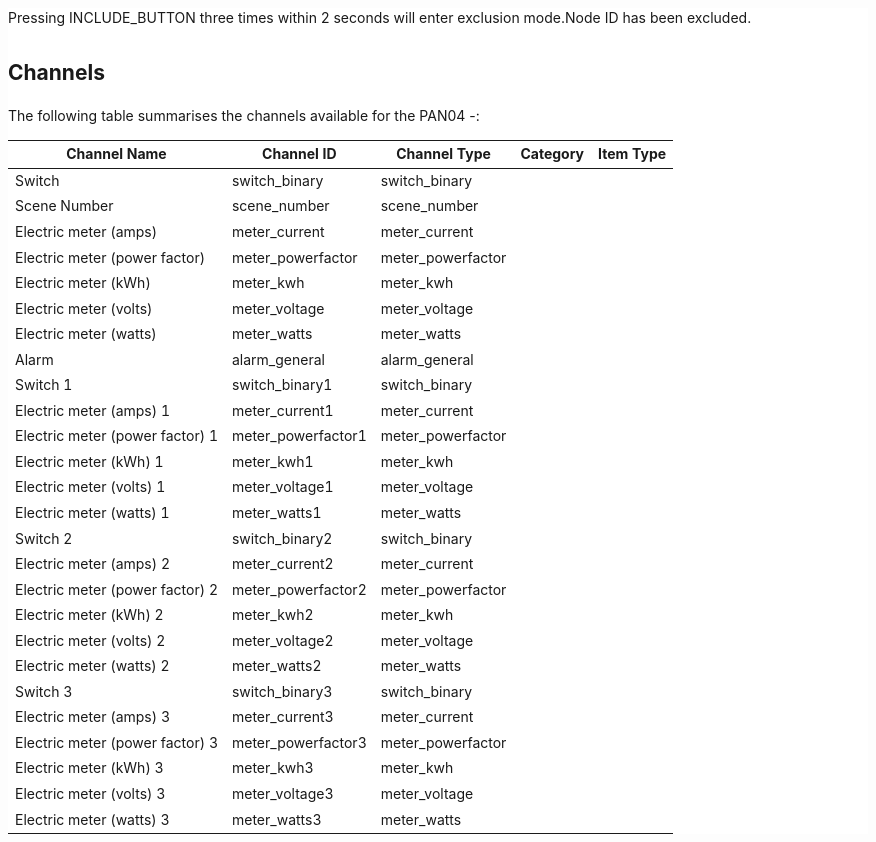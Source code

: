 Pressing INCLUDE_BUTTON three times within 2 seconds will enter exclusion mode.Node ID has been excluded.

## Channels

The following table summarises the channels available for the PAN04 -:

| Channel Name | Channel ID | Channel Type | Category | Item Type |
|--------------|------------|--------------|----------|-----------|
| Switch | switch_binary | switch_binary |  |  | 
| Scene Number | scene_number | scene_number |  |  | 
| Electric meter (amps) | meter_current | meter_current |  |  | 
| Electric meter (power factor) | meter_powerfactor | meter_powerfactor |  |  | 
| Electric meter (kWh) | meter_kwh | meter_kwh |  |  | 
| Electric meter (volts) | meter_voltage | meter_voltage |  |  | 
| Electric meter (watts) | meter_watts | meter_watts |  |  | 
| Alarm | alarm_general | alarm_general |  |  | 
| Switch 1 | switch_binary1 | switch_binary |  |  | 
| Electric meter (amps) 1 | meter_current1 | meter_current |  |  | 
| Electric meter (power factor) 1 | meter_powerfactor1 | meter_powerfactor |  |  | 
| Electric meter (kWh) 1 | meter_kwh1 | meter_kwh |  |  | 
| Electric meter (volts) 1 | meter_voltage1 | meter_voltage |  |  | 
| Electric meter (watts) 1 | meter_watts1 | meter_watts |  |  | 
| Switch 2 | switch_binary2 | switch_binary |  |  | 
| Electric meter (amps) 2 | meter_current2 | meter_current |  |  | 
| Electric meter (power factor) 2 | meter_powerfactor2 | meter_powerfactor |  |  | 
| Electric meter (kWh) 2 | meter_kwh2 | meter_kwh |  |  | 
| Electric meter (volts) 2 | meter_voltage2 | meter_voltage |  |  | 
| Electric meter (watts) 2 | meter_watts2 | meter_watts |  |  | 
| Switch 3 | switch_binary3 | switch_binary |  |  | 
| Electric meter (amps) 3 | meter_current3 | meter_current |  |  | 
| Electric meter (power factor) 3 | meter_powerfactor3 | meter_powerfactor |  |  | 
| Electric meter (kWh) 3 | meter_kwh3 | meter_kwh |  |  | 
| Electric meter (volts) 3 | meter_voltage3 | meter_voltage |  |  | 
| Electric meter (watts) 3 | meter_watts3 | meter_watts |  |  | 
